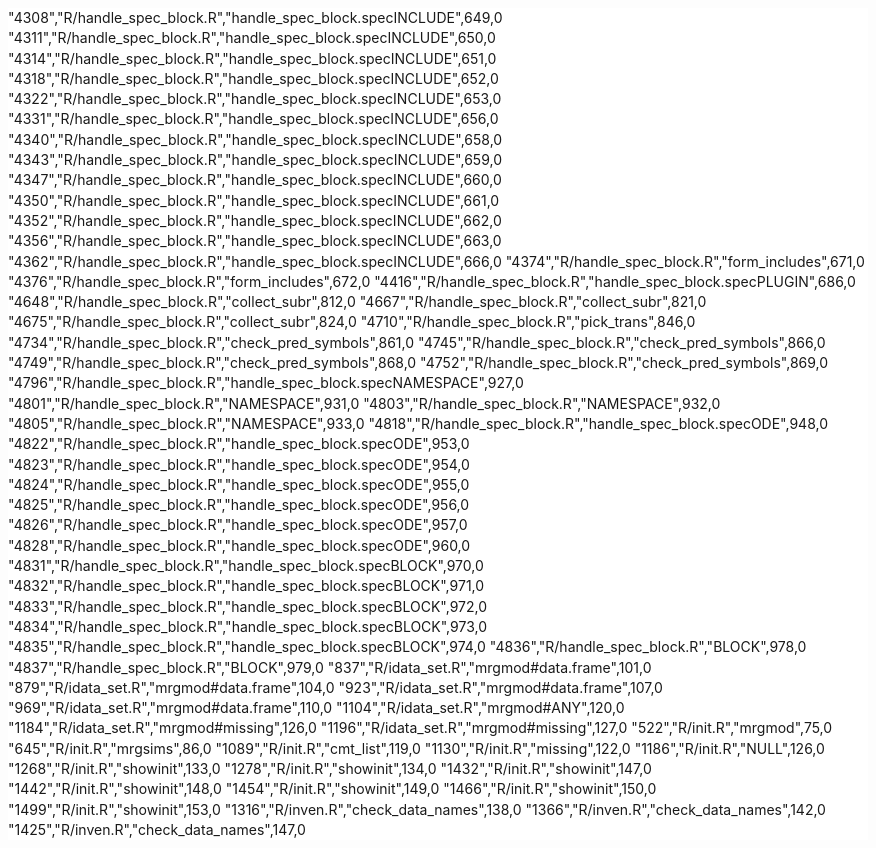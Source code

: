 "4308","R/handle_spec_block.R","handle_spec_block.specINCLUDE",649,0
"4311","R/handle_spec_block.R","handle_spec_block.specINCLUDE",650,0
"4314","R/handle_spec_block.R","handle_spec_block.specINCLUDE",651,0
"4318","R/handle_spec_block.R","handle_spec_block.specINCLUDE",652,0
"4322","R/handle_spec_block.R","handle_spec_block.specINCLUDE",653,0
"4331","R/handle_spec_block.R","handle_spec_block.specINCLUDE",656,0
"4340","R/handle_spec_block.R","handle_spec_block.specINCLUDE",658,0
"4343","R/handle_spec_block.R","handle_spec_block.specINCLUDE",659,0
"4347","R/handle_spec_block.R","handle_spec_block.specINCLUDE",660,0
"4350","R/handle_spec_block.R","handle_spec_block.specINCLUDE",661,0
"4352","R/handle_spec_block.R","handle_spec_block.specINCLUDE",662,0
"4356","R/handle_spec_block.R","handle_spec_block.specINCLUDE",663,0
"4362","R/handle_spec_block.R","handle_spec_block.specINCLUDE",666,0
"4374","R/handle_spec_block.R","form_includes",671,0
"4376","R/handle_spec_block.R","form_includes",672,0
"4416","R/handle_spec_block.R","handle_spec_block.specPLUGIN",686,0
"4648","R/handle_spec_block.R","collect_subr",812,0
"4667","R/handle_spec_block.R","collect_subr",821,0
"4675","R/handle_spec_block.R","collect_subr",824,0
"4710","R/handle_spec_block.R","pick_trans",846,0
"4734","R/handle_spec_block.R","check_pred_symbols",861,0
"4745","R/handle_spec_block.R","check_pred_symbols",866,0
"4749","R/handle_spec_block.R","check_pred_symbols",868,0
"4752","R/handle_spec_block.R","check_pred_symbols",869,0
"4796","R/handle_spec_block.R","handle_spec_block.specNAMESPACE",927,0
"4801","R/handle_spec_block.R","NAMESPACE",931,0
"4803","R/handle_spec_block.R","NAMESPACE",932,0
"4805","R/handle_spec_block.R","NAMESPACE",933,0
"4818","R/handle_spec_block.R","handle_spec_block.specODE",948,0
"4822","R/handle_spec_block.R","handle_spec_block.specODE",953,0
"4823","R/handle_spec_block.R","handle_spec_block.specODE",954,0
"4824","R/handle_spec_block.R","handle_spec_block.specODE",955,0
"4825","R/handle_spec_block.R","handle_spec_block.specODE",956,0
"4826","R/handle_spec_block.R","handle_spec_block.specODE",957,0
"4828","R/handle_spec_block.R","handle_spec_block.specODE",960,0
"4831","R/handle_spec_block.R","handle_spec_block.specBLOCK",970,0
"4832","R/handle_spec_block.R","handle_spec_block.specBLOCK",971,0
"4833","R/handle_spec_block.R","handle_spec_block.specBLOCK",972,0
"4834","R/handle_spec_block.R","handle_spec_block.specBLOCK",973,0
"4835","R/handle_spec_block.R","handle_spec_block.specBLOCK",974,0
"4836","R/handle_spec_block.R","BLOCK",978,0
"4837","R/handle_spec_block.R","BLOCK",979,0
"837","R/idata_set.R","mrgmod#data.frame",101,0
"879","R/idata_set.R","mrgmod#data.frame",104,0
"923","R/idata_set.R","mrgmod#data.frame",107,0
"969","R/idata_set.R","mrgmod#data.frame",110,0
"1104","R/idata_set.R","mrgmod#ANY",120,0
"1184","R/idata_set.R","mrgmod#missing",126,0
"1196","R/idata_set.R","mrgmod#missing",127,0
"522","R/init.R","mrgmod",75,0
"645","R/init.R","mrgsims",86,0
"1089","R/init.R","cmt_list",119,0
"1130","R/init.R","missing",122,0
"1186","R/init.R","NULL",126,0
"1268","R/init.R","showinit",133,0
"1278","R/init.R","showinit",134,0
"1432","R/init.R","showinit",147,0
"1442","R/init.R","showinit",148,0
"1454","R/init.R","showinit",149,0
"1466","R/init.R","showinit",150,0
"1499","R/init.R","showinit",153,0
"1316","R/inven.R","check_data_names",138,0
"1366","R/inven.R","check_data_names",142,0
"1425","R/inven.R","check_data_names",147,0